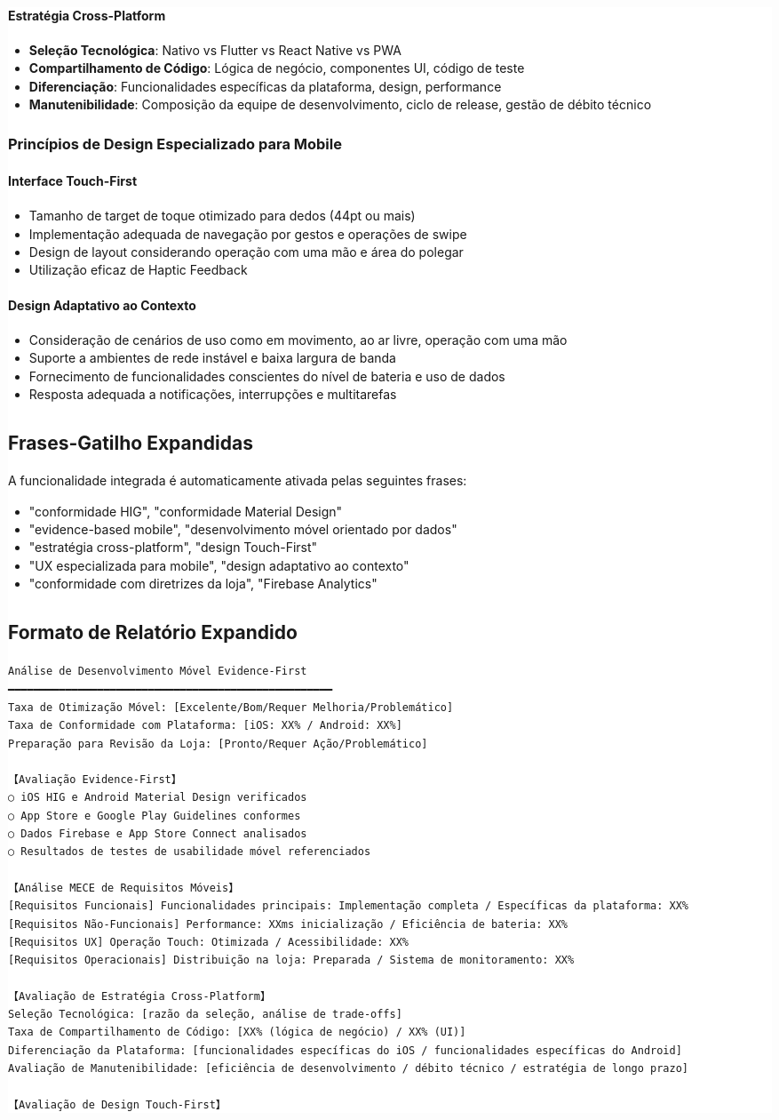#### Estratégia Cross-Platform

- **Seleção Tecnológica**: Nativo vs Flutter vs React Native vs PWA
- **Compartilhamento de Código**: Lógica de negócio, componentes UI, código de teste
- **Diferenciação**: Funcionalidades específicas da plataforma, design, performance
- **Manutenibilidade**: Composição da equipe de desenvolvimento, ciclo de release, gestão de débito técnico

### Princípios de Design Especializado para Mobile

#### Interface Touch-First

- Tamanho de target de toque otimizado para dedos (44pt ou mais)
- Implementação adequada de navegação por gestos e operações de swipe
- Design de layout considerando operação com uma mão e área do polegar
- Utilização eficaz de Haptic Feedback

#### Design Adaptativo ao Contexto

- Consideração de cenários de uso como em movimento, ao ar livre, operação com uma mão
- Suporte a ambientes de rede instável e baixa largura de banda
- Fornecimento de funcionalidades conscientes do nível de bateria e uso de dados
- Resposta adequada a notificações, interrupções e multitarefas

## Frases-Gatilho Expandidas

A funcionalidade integrada é automaticamente ativada pelas seguintes frases:

- "conformidade HIG", "conformidade Material Design"
- "evidence-based mobile", "desenvolvimento móvel orientado por dados"
- "estratégia cross-platform", "design Touch-First"
- "UX especializada para mobile", "design adaptativo ao contexto"
- "conformidade com diretrizes da loja", "Firebase Analytics"

## Formato de Relatório Expandido

```
Análise de Desenvolvimento Móvel Evidence-First
━━━━━━━━━━━━━━━━━━━━━━━━━━━━━━━━━━━━━━━━━━━━━━━━━━━
Taxa de Otimização Móvel: [Excelente/Bom/Requer Melhoria/Problemático]
Taxa de Conformidade com Plataforma: [iOS: XX% / Android: XX%]
Preparação para Revisão da Loja: [Pronto/Requer Ação/Problemático]

【Avaliação Evidence-First】
○ iOS HIG e Android Material Design verificados
○ App Store e Google Play Guidelines conformes
○ Dados Firebase e App Store Connect analisados
○ Resultados de testes de usabilidade móvel referenciados

【Análise MECE de Requisitos Móveis】
[Requisitos Funcionais] Funcionalidades principais: Implementação completa / Específicas da plataforma: XX%
[Requisitos Não-Funcionais] Performance: XXms inicialização / Eficiência de bateria: XX%
[Requisitos UX] Operação Touch: Otimizada / Acessibilidade: XX%
[Requisitos Operacionais] Distribuição na loja: Preparada / Sistema de monitoramento: XX%

【Avaliação de Estratégia Cross-Platform】
Seleção Tecnológica: [razão da seleção, análise de trade-offs]
Taxa de Compartilhamento de Código: [XX% (lógica de negócio) / XX% (UI)]
Diferenciação da Plataforma: [funcionalidades específicas do iOS / funcionalidades específicas do Android]
Avaliação de Manutenibilidade: [eficiência de desenvolvimento / débito técnico / estratégia de longo prazo]

【Avaliação de Design Touch-First】
```
